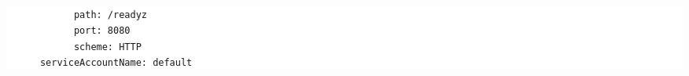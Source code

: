 ```console
            path: /readyz
            port: 8080
            scheme: HTTP
      serviceAccountName: default
```
